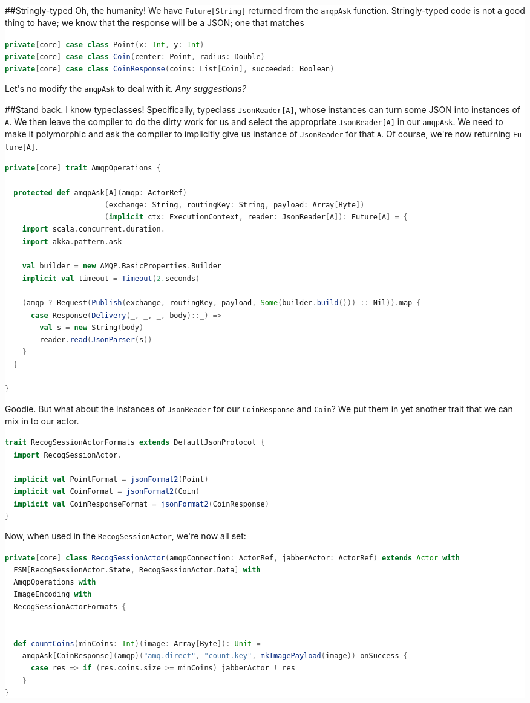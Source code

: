 ##Stringly-typed
Oh, the humanity! We have ``Future[String]`` returned from the ``amqpAsk`` function. Stringly-typed code is not a good thing to have; we know that the response will be a JSON; one that matches

```scala
private[core] case class Point(x: Int, y: Int)
private[core] case class Coin(center: Point, radius: Double)
private[core] case class CoinResponse(coins: List[Coin], succeeded: Boolean)
```

Let's no modify the ``amqpAsk`` to deal with it. _Any suggestions?_

##Stand back. I know typeclasses!
Specifically, typeclass ``JsonReader[A]``, whose instances can turn some JSON into instances of ``A``. We then leave the compiler to do the dirty work for us and select the appropriate ``JsonReader[A]`` in our ``amqpAsk``. We need to make it polymorphic and ask the compiler to implicitly give us instance of ``JsonReader`` for that ``A``. Of course, we're now returning ``Future[A]``.

```scala
private[core] trait AmqpOperations {

  protected def amqpAsk[A](amqp: ActorRef)
                       (exchange: String, routingKey: String, payload: Array[Byte])
                       (implicit ctx: ExecutionContext, reader: JsonReader[A]): Future[A] = {
    import scala.concurrent.duration._
    import akka.pattern.ask

    val builder = new AMQP.BasicProperties.Builder
    implicit val timeout = Timeout(2.seconds)

    (amqp ? Request(Publish(exchange, routingKey, payload, Some(builder.build())) :: Nil)).map {
      case Response(Delivery(_, _, _, body)::_) =>
        val s = new String(body)
        reader.read(JsonParser(s))
    }
  }

}
```

Goodie. But what about the instances of ``JsonReader`` for our ``CoinResponse`` and ``Coin``? We put them in yet another trait that we can mix in to our actor.

```scala
trait RecogSessionActorFormats extends DefaultJsonProtocol {
  import RecogSessionActor._

  implicit val PointFormat = jsonFormat2(Point)
  implicit val CoinFormat = jsonFormat2(Coin)
  implicit val CoinResponseFormat = jsonFormat2(CoinResponse)
}
```

Now, when used in the ``RecogSessionActor``, we're now all set:

```scala
private[core] class RecogSessionActor(amqpConnection: ActorRef, jabberActor: ActorRef) extends Actor with
  FSM[RecogSessionActor.State, RecogSessionActor.Data] with
  AmqpOperations with
  ImageEncoding with
  RecogSessionActorFormats {


  def countCoins(minCoins: Int)(image: Array[Byte]): Unit =
    amqpAsk[CoinResponse](amqp)("amq.direct", "count.key", mkImagePayload(image)) onSuccess {
      case res => if (res.coins.size >= minCoins) jabberActor ! res
    }
}
```
